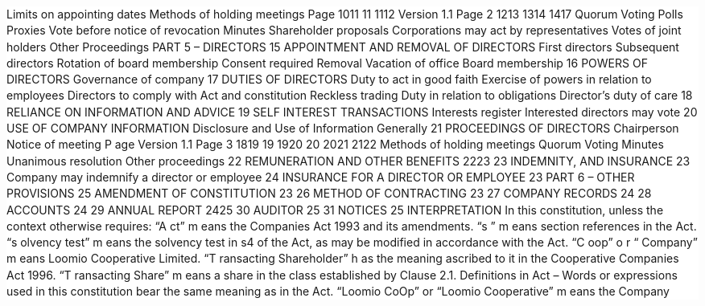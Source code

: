 Limits on appointing dates Methods of holding meetings
Page
10­11
11 11­12
Version 1.1
Page 2
12­13
13­14
14­17
 Quorum Voting Polls Proxies
Vote before notice of revocation
Minutes
Shareholder proposals
Corporations may act by representatives Votes of joint holders
Other Proceedings
PART 5 – DIRECTORS
15 APPOINTMENT AND REMOVAL OF DIRECTORS
First directors
Subsequent directors Rotation of board membership Consent required
Removal
Vacation of office
Board membership
16 POWERS OF DIRECTORS
Governance of company
17 DUTIES OF DIRECTORS
Duty to act in good faith
Exercise of powers in relation to employees Directors to comply with Act and constitution Reckless trading
Duty in relation to obligations
Director’s duty of care
18 RELIANCE ON INFORMATION AND ADVICE
19 SELF INTEREST TRANSACTIONS
Interests register
Interested directors may vote
20 USE OF COMPANY INFORMATION
Disclosure and Use of Information Generally
21 PROCEEDINGS OF DIRECTORS
Chairperson Notice of meeting
P age
Version 1.1
Page 3
18­19
19 19­20
20
20­21 21­22
 Methods of holding meetings Quorum
Voting
Minutes
Unanimous resolution Other proceedings
22 REMUNERATION AND OTHER BENEFITS 22­23 23 INDEMNITY, AND INSURANCE 23
Company may indemnify a director or employee
24 INSURANCE FOR A DIRECTOR OR EMPLOYEE 23 PART 6 – OTHER PROVISIONS
25 AMENDMENT OF CONSTITUTION 23 26 METHOD OF CONTRACTING 23 27 COMPANY RECORDS 24 28 ACCOUNTS 24 29 ANNUAL REPORT 24­25 30 AUDITOR 25 31 NOTICES 25
INTERPRETATION
In this constitution, unless the context otherwise requires:
“A ct” m eans the Companies Act 1993 and its amendments.
“s ” m eans section references in the Act.
“s olvency test” m eans the solvency test in s4 of the Act, as may be modified in accordance with the Act. “C o­op” o r “ Company” m eans Loomio Co­operative Limited.
“T ransacting Shareholder” h as the meaning ascribed to it in the Co­operative Companies Act 1996. “T ransacting Share” m eans a share in the class established by Clause 2.1.
Definitions in Act – Words or expressions used in this constitution bear the same meaning as in the Act. “Loomio Co­Op” or “Loomio Co­operative” m eans the Company